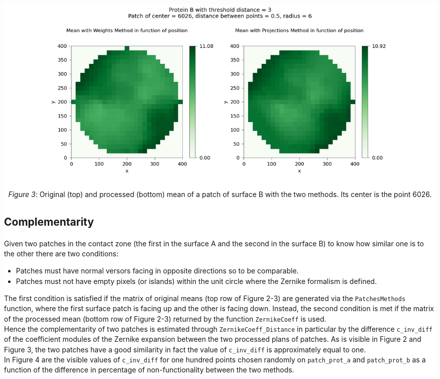 <p align="center"><img src="https://github.com/agds93/complexes_complementarity/blob/main/img/ProteinB_Point6026_processed.png" width=700px></p>
<p align="center"><i>Figure 3</i>: Original (top) and processed (bottom) mean of a patch of surface B with the two methods. Its center is the point 6026.</p>

## Complementarity
Given two patches in the contact zone (the first in the surface A and the second in the surface B) to know how similar one is to the other there are two conditions:
* Patches must have normal versors facing in opposite directions so to be comparable.
* Patches must not have empty pixels (or islands) within the unit circle where the Zernike formalism is defined.

The first condition is satisfied if the matrix of original means (top row of Figure 2-3) are generated via the `PatchesMethods` function, where the first surface patch is facing up and the other is facing down. Instead, the second condition is met if the matrix of the processed mean (bottom row of Figure 2-3) returned by the function `ZernikeCoeff` is used.    
Hence the complementarity of two patches is estimated through `ZernikeCoeff_Distance` in particular by the difference `c_inv_diff` of the coefficient modules of the Zernike expansion between the two processed plans of patches. As is visible in Figure 2 and Figure 3, the two patches have a good similarity in fact the value of `c_inv_diff` is approximately equal to one.  
In Figure 4 are the visible values of `c_inv_diff` for one hundred points chosen randomly on `patch_prot_a` and `patch_prot_b` as a function of the difference in percentage of non-functionality between the two methods. 
